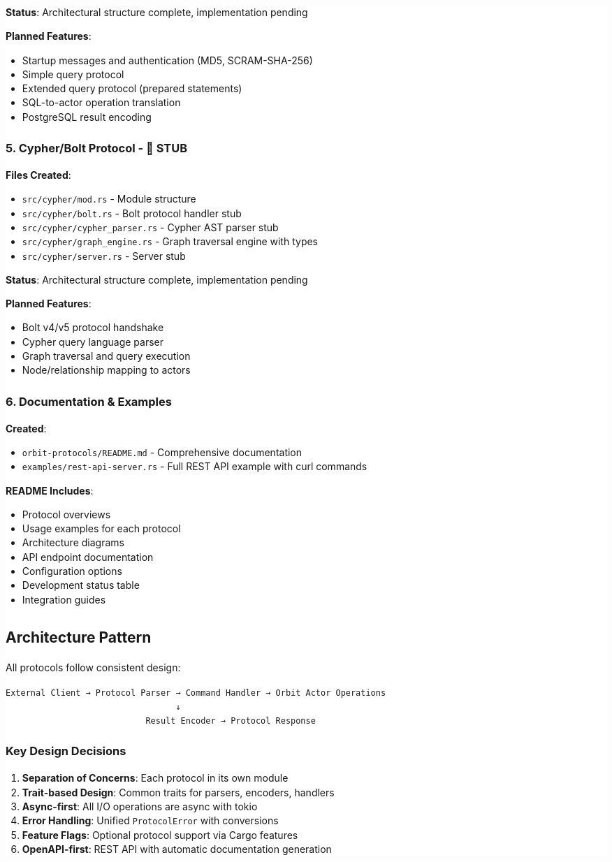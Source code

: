**Status**: Architectural structure complete, implementation pending

**Planned Features**:
- Startup messages and authentication (MD5, SCRAM-SHA-256)
- Simple query protocol
- Extended query protocol (prepared statements)
- SQL-to-actor operation translation
- PostgreSQL result encoding

### 5. Cypher/Bolt Protocol - 🚧 STUB

**Files Created**:
- `src/cypher/mod.rs` - Module structure
- `src/cypher/bolt.rs` - Bolt protocol handler stub
- `src/cypher/cypher_parser.rs` - Cypher AST parser stub
- `src/cypher/graph_engine.rs` - Graph traversal engine with types
- `src/cypher/server.rs` - Server stub

**Status**: Architectural structure complete, implementation pending

**Planned Features**:
- Bolt v4/v5 protocol handshake
- Cypher query language parser
- Graph traversal and query execution
- Node/relationship mapping to actors

### 6. Documentation & Examples

**Created**:
- `orbit-protocols/README.md` - Comprehensive documentation
- `examples/rest-api-server.rs` - Full REST API example with curl commands

**README Includes**:
- Protocol overviews
- Usage examples for each protocol
- Architecture diagrams
- API endpoint documentation
- Configuration options
- Development status table
- Integration guides

## Architecture Pattern

All protocols follow consistent design:

```
External Client → Protocol Parser → Command Handler → Orbit Actor Operations
                                  ↓
                            Result Encoder → Protocol Response
```

### Key Design Decisions

1. **Separation of Concerns**: Each protocol in its own module
2. **Trait-based Design**: Common traits for parsers, encoders, handlers
3. **Async-first**: All I/O operations are async with tokio
4. **Error Handling**: Unified `ProtocolError` with conversions
5. **Feature Flags**: Optional protocol support via Cargo features
6. **OpenAPI-first**: REST API with automatic documentation generation
